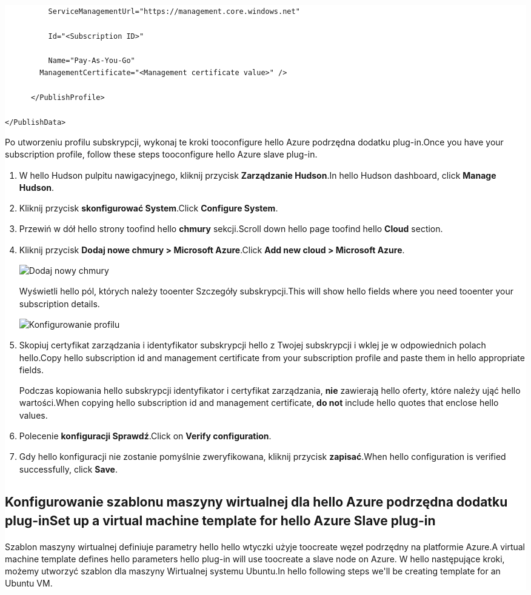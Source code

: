               ServiceManagementUrl="https://management.core.windows.net"

              Id="<Subscription ID>"

              Name="Pay-As-You-Go"
            ManagementCertificate="<Management certificate value>" />

          </PublishProfile>

    </PublishData>

<span data-ttu-id="57e81-122">Po utworzeniu profilu subskrypcji, wykonaj te kroki tooconfigure hello Azure podrzędna dodatku plug-in.</span><span class="sxs-lookup"><span data-stu-id="57e81-122">Once you have your subscription profile, follow these steps tooconfigure hello Azure slave plug-in.</span></span>

1. <span data-ttu-id="57e81-123">W hello Hudson pulpitu nawigacyjnego, kliknij przycisk **Zarządzanie Hudson**.</span><span class="sxs-lookup"><span data-stu-id="57e81-123">In hello Hudson dashboard, click **Manage Hudson**.</span></span>
2. <span data-ttu-id="57e81-124">Kliknij przycisk **skonfigurować System**.</span><span class="sxs-lookup"><span data-stu-id="57e81-124">Click **Configure System**.</span></span>
3. <span data-ttu-id="57e81-125">Przewiń w dół hello strony toofind hello **chmury** sekcji.</span><span class="sxs-lookup"><span data-stu-id="57e81-125">Scroll down hello page toofind hello **Cloud** section.</span></span>
4. <span data-ttu-id="57e81-126">Kliknij przycisk **Dodaj nowe chmury > Microsoft Azure**.</span><span class="sxs-lookup"><span data-stu-id="57e81-126">Click **Add new cloud > Microsoft Azure**.</span></span>
   
    ![Dodaj nowy chmury][add new cloud]
   
    <span data-ttu-id="57e81-128">Wyświetli hello pól, których należy tooenter Szczegóły subskrypcji.</span><span class="sxs-lookup"><span data-stu-id="57e81-128">This will show hello fields where you need tooenter your subscription details.</span></span>
   
    ![Konfigurowanie profilu][configure profile]
5. <span data-ttu-id="57e81-130">Skopiuj certyfikat zarządzania i identyfikator subskrypcji hello z Twojej subskrypcji i wklej je w odpowiednich polach hello.</span><span class="sxs-lookup"><span data-stu-id="57e81-130">Copy hello subscription id and management certificate from your subscription profile and paste them in hello appropriate fields.</span></span>
   
    <span data-ttu-id="57e81-131">Podczas kopiowania hello subskrypcji identyfikator i certyfikat zarządzania, **nie** zawierają hello oferty, które należy ująć hello wartości.</span><span class="sxs-lookup"><span data-stu-id="57e81-131">When copying hello subscription id and management certificate, **do not** include hello quotes that enclose hello values.</span></span>
6. <span data-ttu-id="57e81-132">Polecenie **konfiguracji Sprawdź**.</span><span class="sxs-lookup"><span data-stu-id="57e81-132">Click on **Verify configuration**.</span></span>
7. <span data-ttu-id="57e81-133">Gdy hello konfiguracji nie zostanie pomyślnie zweryfikowana, kliknij przycisk **zapisać**.</span><span class="sxs-lookup"><span data-stu-id="57e81-133">When hello configuration is verified successfully, click **Save**.</span></span>

## <a name="set-up-a-virtual-machine-template-for-hello-azure-slave-plug-in"></a><span data-ttu-id="57e81-134">Konfigurowanie szablonu maszyny wirtualnej dla hello Azure podrzędna dodatku plug-in</span><span class="sxs-lookup"><span data-stu-id="57e81-134">Set up a virtual machine template for hello Azure Slave plug-in</span></span>
<span data-ttu-id="57e81-135">Szablon maszyny wirtualnej definiuje parametry hello hello wtyczki użyje toocreate węzeł podrzędny na platformie Azure.</span><span class="sxs-lookup"><span data-stu-id="57e81-135">A virtual machine template defines hello parameters hello plug-in will use toocreate a slave node on Azure.</span></span> <span data-ttu-id="57e81-136">W hello następujące kroki, możemy utworzyć szablon dla maszyny Wirtualnej systemu Ubuntu.</span><span class="sxs-lookup"><span data-stu-id="57e81-136">In hello following steps we'll be creating template for an Ubuntu VM.</span></span>


[Azure Java Developer Center]: https://azure.microsoft.com/develop/java/
[profilu subskrypcji]: http://go.microsoft.com/fwlink/?LinkID=396395
[add new cloud]: ./media/virtual-machines-azure-slave-plugin-for-hudson/hudson-setup-addcloud.png
[configure profile]: ./media/virtual-machines-azure-slave-plugin-for-hudson/hudson-setup-configureprofile.png
[add vm template]: ./media/virtual-machines-azure-slave-plugin-for-hudson/hudson-setup-addnewvmtemplate.png
[template config]: ./media/virtual-machines-azure-slave-plugin-for-hudson/hudson-setup-templateconfig1-withdata.png
[OS family list]: ./media/virtual-machines-azure-slave-plugin-for-hudson/hudson-oslist.png